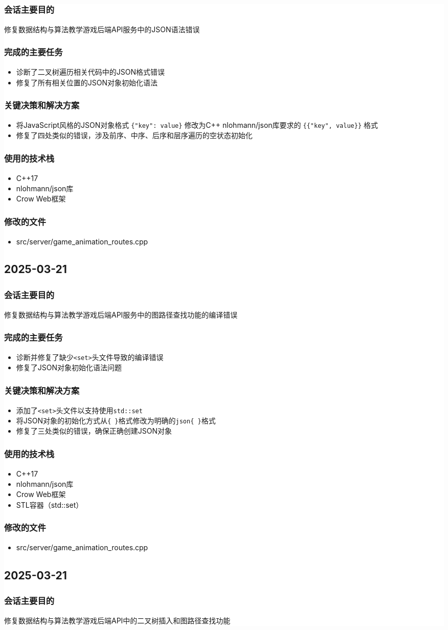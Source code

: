 ### 会话主要目的
修复数据结构与算法教学游戏后端API服务中的JSON语法错误

### 完成的主要任务
- 诊断了二叉树遍历相关代码中的JSON格式错误
- 修复了所有相关位置的JSON对象初始化语法

### 关键决策和解决方案
- 将JavaScript风格的JSON对象格式 `{"key": value}` 修改为C++ nlohmann/json库要求的 `{{"key", value}}` 格式
- 修复了四处类似的错误，涉及前序、中序、后序和层序遍历的空状态初始化

### 使用的技术栈
- C++17
- nlohmann/json库
- Crow Web框架

### 修改的文件
- src/server/game_animation_routes.cpp

## 2025-03-21

### 会话主要目的
修复数据结构与算法教学游戏后端API服务中的图路径查找功能的编译错误

### 完成的主要任务
- 诊断并修复了缺少`<set>`头文件导致的编译错误
- 修复了JSON对象初始化语法问题

### 关键决策和解决方案
- 添加了`<set>`头文件以支持使用`std::set`
- 将JSON对象的初始化方式从`{ }`格式修改为明确的`json{ }`格式
- 修复了三处类似的错误，确保正确创建JSON对象

### 使用的技术栈
- C++17
- nlohmann/json库
- Crow Web框架
- STL容器（std::set）

### 修改的文件
- src/server/game_animation_routes.cpp

## 2025-03-21

### 会话主要目的
修复数据结构与算法教学游戏后端API中的二叉树插入和图路径查找功能
